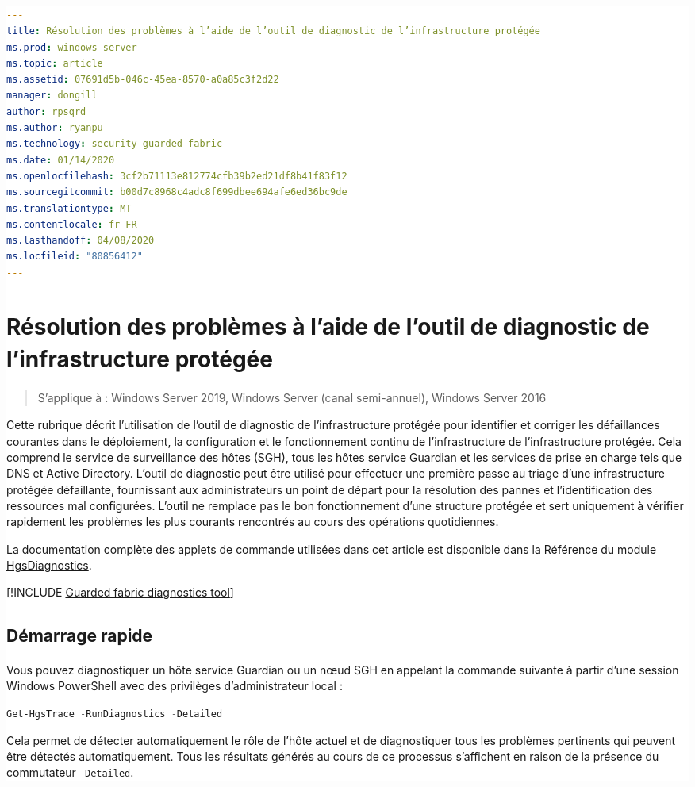 ```yaml
---
title: Résolution des problèmes à l’aide de l’outil de diagnostic de l’infrastructure protégée
ms.prod: windows-server
ms.topic: article
ms.assetid: 07691d5b-046c-45ea-8570-a0a85c3f2d22
manager: dongill
author: rpsqrd
ms.author: ryanpu
ms.technology: security-guarded-fabric
ms.date: 01/14/2020
ms.openlocfilehash: 3cf2b71113e812774cfb39b2ed21df8b41f83f12
ms.sourcegitcommit: b00d7c8968c4adc8f699dbee694afe6ed36bc9de
ms.translationtype: MT
ms.contentlocale: fr-FR
ms.lasthandoff: 04/08/2020
ms.locfileid: "80856412"
---
```

# <a name="troubleshooting-using-the-guarded-fabric-diagnostic-tool"></a>Résolution des problèmes à l’aide de l’outil de diagnostic de l’infrastructure protégée

>S’applique à : Windows Server 2019, Windows Server (canal semi-annuel), Windows Server 2016

Cette rubrique décrit l’utilisation de l’outil de diagnostic de l’infrastructure protégée pour identifier et corriger les défaillances courantes dans le déploiement, la configuration et le fonctionnement continu de l’infrastructure de l’infrastructure protégée. Cela comprend le service de surveillance des hôtes (SGH), tous les hôtes service Guardian et les services de prise en charge tels que DNS et Active Directory. L’outil de diagnostic peut être utilisé pour effectuer une première passe au triage d’une infrastructure protégée défaillante, fournissant aux administrateurs un point de départ pour la résolution des pannes et l’identification des ressources mal configurées. L’outil ne remplace pas le bon fonctionnement d’une structure protégée et sert uniquement à vérifier rapidement les problèmes les plus courants rencontrés au cours des opérations quotidiennes.

La documentation complète des applets de commande utilisées dans cet article est disponible dans la [Référence du module HgsDiagnostics](https://docs.microsoft.com/powershell/module/hgsdiagnostics/?view=win10-ps).

[!INCLUDE [Guarded fabric diagnostics tool](../../../includes/guarded-fabric-diagnostics-tool.md)]

## <a name="quick-start"></a>Démarrage rapide

Vous pouvez diagnostiquer un hôte service Guardian ou un nœud SGH en appelant la commande suivante à partir d’une session Windows PowerShell avec des privilèges d’administrateur local :

```PowerShell
Get-HgsTrace -RunDiagnostics -Detailed
```

Cela permet de détecter automatiquement le rôle de l’hôte actuel et de diagnostiquer tous les problèmes pertinents qui peuvent être détectés automatiquement.  Tous les résultats générés au cours de ce processus s’affichent en raison de la présence du commutateur `-Detailed`.
